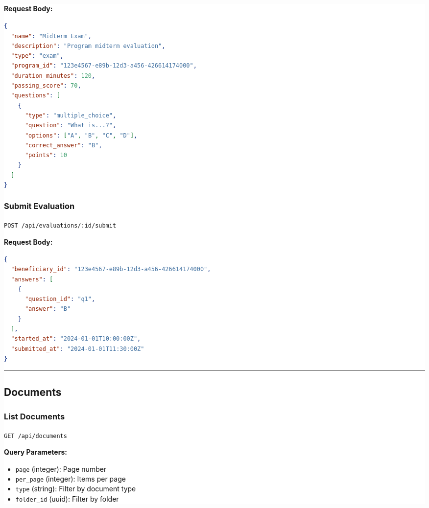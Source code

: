 **Request Body:**
```json
{
  "name": "Midterm Exam",
  "description": "Program midterm evaluation",
  "type": "exam",
  "program_id": "123e4567-e89b-12d3-a456-426614174000",
  "duration_minutes": 120,
  "passing_score": 70,
  "questions": [
    {
      "type": "multiple_choice",
      "question": "What is...?",
      "options": ["A", "B", "C", "D"],
      "correct_answer": "B",
      "points": 10
    }
  ]
}
```

### Submit Evaluation

```http
POST /api/evaluations/:id/submit
```

**Request Body:**
```json
{
  "beneficiary_id": "123e4567-e89b-12d3-a456-426614174000",
  "answers": [
    {
      "question_id": "q1",
      "answer": "B"
    }
  ],
  "started_at": "2024-01-01T10:00:00Z",
  "submitted_at": "2024-01-01T11:30:00Z"
}
```

---

## Documents

### List Documents

```http
GET /api/documents
```

**Query Parameters:**
- `page` (integer): Page number
- `per_page` (integer): Items per page
- `type` (string): Filter by document type
- `folder_id` (uuid): Filter by folder
